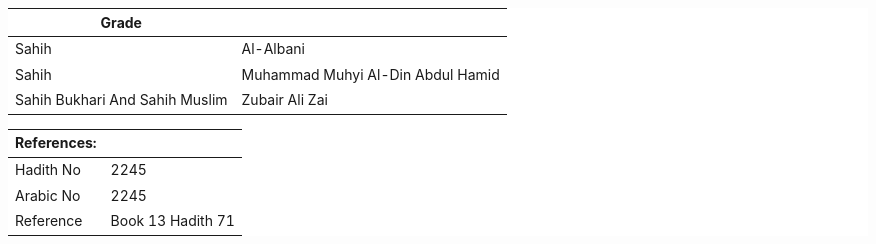 <div style={{backgroundColor:'#f8f9fa',padding:20, marginBottom: 10}}><table> <thead> <tr> <th>Grade</th> <th></th> </tr> </thead> <tbody> <tr><td>Sahih</td><td>Al-Albani</td></tr><tr><td>Sahih</td><td>Muhammad Muhyi Al-Din Abdul Hamid</td></tr><tr><td>Sahih Bukhari And Sahih Muslim</td><td>Zubair Ali Zai</td></tr></tbody></table><table> <thead> <tr> <th>References:</th> <th></th> </tr> </thead> <tbody><tr><td>Hadith No</td><td>2245</td></tr><tr><td>Arabic No</td><td>2245</td></tr><tr><td>Reference</td><td>Book 13 Hadith 71</td></tr></tbody></table></div>